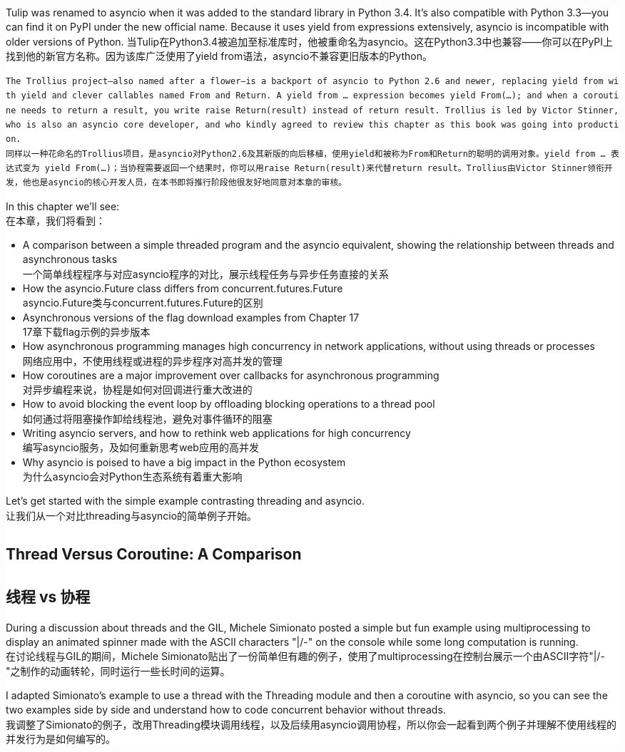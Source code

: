 Tulip was renamed to asyncio when it was added to the standard library in Python 3.4. It’s also compatible with Python 3.3—you can find it on PyPI under the new official name. Because it uses yield from expressions extensively, asyncio is incompatible with older versions of Python.
    当Tulip在Python3.4被追加至标准库时，他被重命名为asyncio。这在Python3.3中也兼容——你可以在PyPI上找到他的新官方名称。因为该库广泛使用了yield from语法，asyncio不兼容更旧版本的Python。

    The Trollius project—also named after a flower—is a backport of asyncio to Python 2.6 and newer, replacing yield from with yield and clever callables named From and Return. A yield from … expression becomes yield From(…); and when a coroutine needs to return a result, you write raise Return(result) instead of return result. Trollius is led by Victor Stinner, who is also an asyncio core developer, and who kindly agreed to review this chapter as this book was going into production.  
    同样以一种花命名的Trollius项目，是asyncio对Python2.6及其新版的向后移植，使用yield和被称为From和Return的聪明的调用对象。yield from … 表达式变为 yield From(…)；当协程需要返回一个结果时，你可以用raise Return(result)来代替return result。Trollius由Victor Stinner领衔开发，他也是asyncio的核心开发人员，在本书即将推行阶段他很友好地同意对本章的审核。


In this chapter we’ll see:  
    在本章，我们将看到：

- A comparison between a simple threaded program and the asyncio equivalent, showing the relationship between threads and asynchronous tasks  
    一个简单线程程序与对应asyncio程序的对比，展示线程任务与异步任务直接的关系
- How the asyncio.Future class differs from concurrent.futures.Future  
    asyncio.Future类与concurrent.futures.Future的区别
- Asynchronous versions of the flag download examples from Chapter 17  
    17章下载flag示例的异步版本
- How asynchronous programming manages high concurrency in network applications, without using threads or processes  
    网络应用中，不使用线程或进程的异步程序对高并发的管理
- How coroutines are a major improvement over callbacks for asynchronous programming  
    对异步编程来说，协程是如何对回调进行重大改进的
- How to avoid blocking the event loop by offloading blocking operations to a thread pool  
    如何通过将阻塞操作卸给线程池，避免对事件循环的阻塞
- Writing asyncio servers, and how to rethink web applications for high concurrency  
    编写asyncio服务，及如何重新思考web应用的高并发
- Why asyncio is poised to have a big impact in the Python ecosystem  
    为什么asyncio会对Python生态系统有着重大影响

Let’s get started with the simple example contrasting threading and asyncio.  
    让我们从一个对比threading与asyncio的简单例子开始。

## Thread Versus Coroutine: A Comparison
## 线程 vs 协程

During a discussion about threads and the GIL, Michele Simionato posted a simple but fun example using multiprocessing to display an animated spinner made with the ASCII characters "|/-\" on the console while some long computation is running.  
    在讨论线程与GIL的期间，Michele Simionato贴出了一份简单但有趣的例子，使用了multiprocessing在控制台展示一个由ASCII字符"|/-\"之制作的动画转轮，同时运行一些长时间的运算。

I adapted Simionato’s example to use a thread with the Threading module and then a coroutine with asyncio, so you can see the two examples side by side and understand how to code concurrent behavior without threads.  
    我调整了Simionato的例子，改用Threading模块调用线程，以及后续用asyncio调用协程，所以你会一起看到两个例子并理解不使用线程的并发行为是如何编写的。
